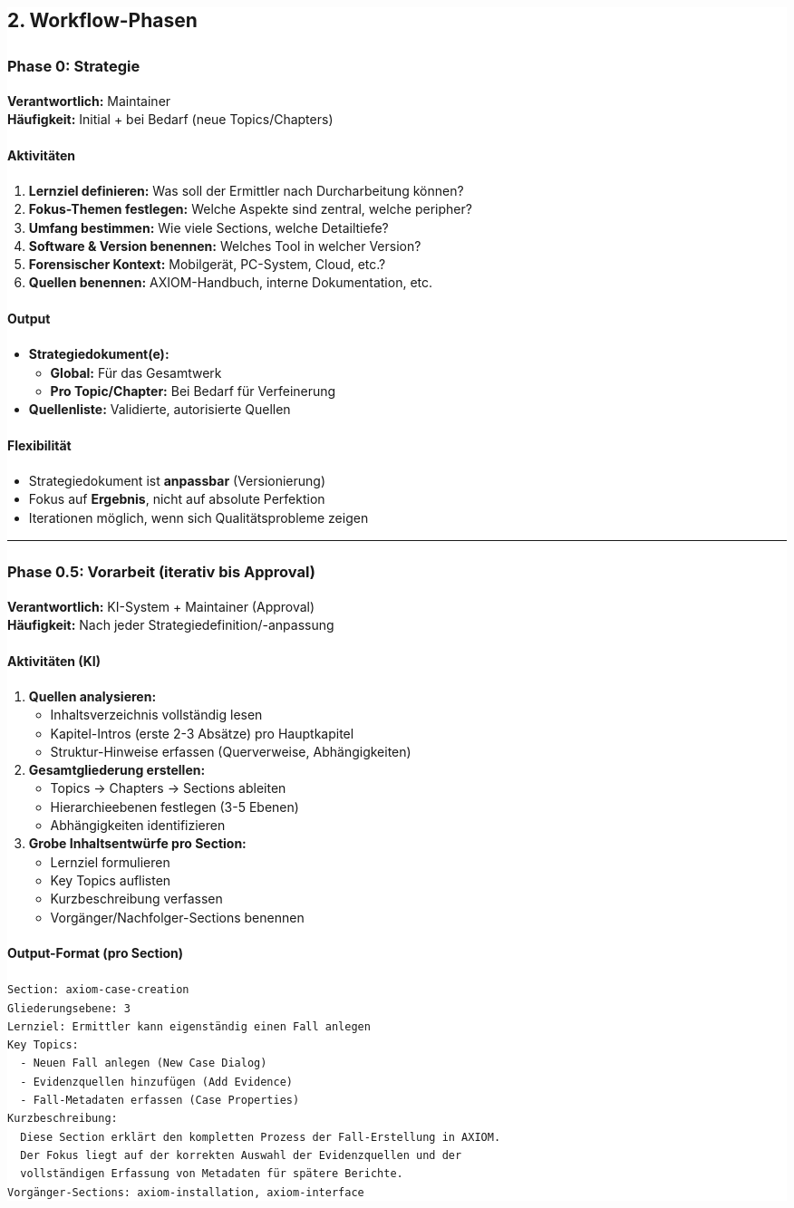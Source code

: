 
## 2. Workflow-Phasen

### Phase 0: Strategie

**Verantwortlich:** Maintainer  
**Häufigkeit:** Initial + bei Bedarf (neue Topics/Chapters)

#### Aktivitäten
1. **Lernziel definieren:** Was soll der Ermittler nach Durcharbeitung können?
2. **Fokus-Themen festlegen:** Welche Aspekte sind zentral, welche peripher?
3. **Umfang bestimmen:** Wie viele Sections, welche Detailtiefe?
4. **Software & Version benennen:** Welches Tool in welcher Version?
5. **Forensischer Kontext:** Mobilgerät, PC-System, Cloud, etc.?
6. **Quellen benennen:** AXIOM-Handbuch, interne Dokumentation, etc.

#### Output
- **Strategiedokument(e):**
  - **Global:** Für das Gesamtwerk
  - **Pro Topic/Chapter:** Bei Bedarf für Verfeinerung
- **Quellenliste:** Validierte, autorisierte Quellen

#### Flexibilität
- Strategiedokument ist **anpassbar** (Versionierung)
- Fokus auf **Ergebnis**, nicht auf absolute Perfektion
- Iterationen möglich, wenn sich Qualitätsprobleme zeigen

---

### Phase 0.5: Vorarbeit (iterativ bis Approval)

**Verantwortlich:** KI-System + Maintainer (Approval)  
**Häufigkeit:** Nach jeder Strategiedefinition/-anpassung

#### Aktivitäten (KI)
1. **Quellen analysieren:**
   - Inhaltsverzeichnis vollständig lesen
   - Kapitel-Intros (erste 2-3 Absätze) pro Hauptkapitel
   - Struktur-Hinweise erfassen (Querverweise, Abhängigkeiten)
2. **Gesamtgliederung erstellen:**
   - Topics → Chapters → Sections ableiten
   - Hierarchieebenen festlegen (3-5 Ebenen)
   - Abhängigkeiten identifizieren
3. **Grobe Inhaltsentwürfe pro Section:**
   - Lernziel formulieren
   - Key Topics auflisten
   - Kurzbeschreibung verfassen
   - Vorgänger/Nachfolger-Sections benennen

#### Output-Format (pro Section)

```
Section: axiom-case-creation
Gliederungsebene: 3
Lernziel: Ermittler kann eigenständig einen Fall anlegen
Key Topics:
  - Neuen Fall anlegen (New Case Dialog)
  - Evidenzquellen hinzufügen (Add Evidence)
  - Fall-Metadaten erfassen (Case Properties)
Kurzbeschreibung:
  Diese Section erklärt den kompletten Prozess der Fall-Erstellung in AXIOM.
  Der Fokus liegt auf der korrekten Auswahl der Evidenzquellen und der
  vollständigen Erfassung von Metadaten für spätere Berichte.
Vorgänger-Sections: axiom-installation, axiom-interface
```